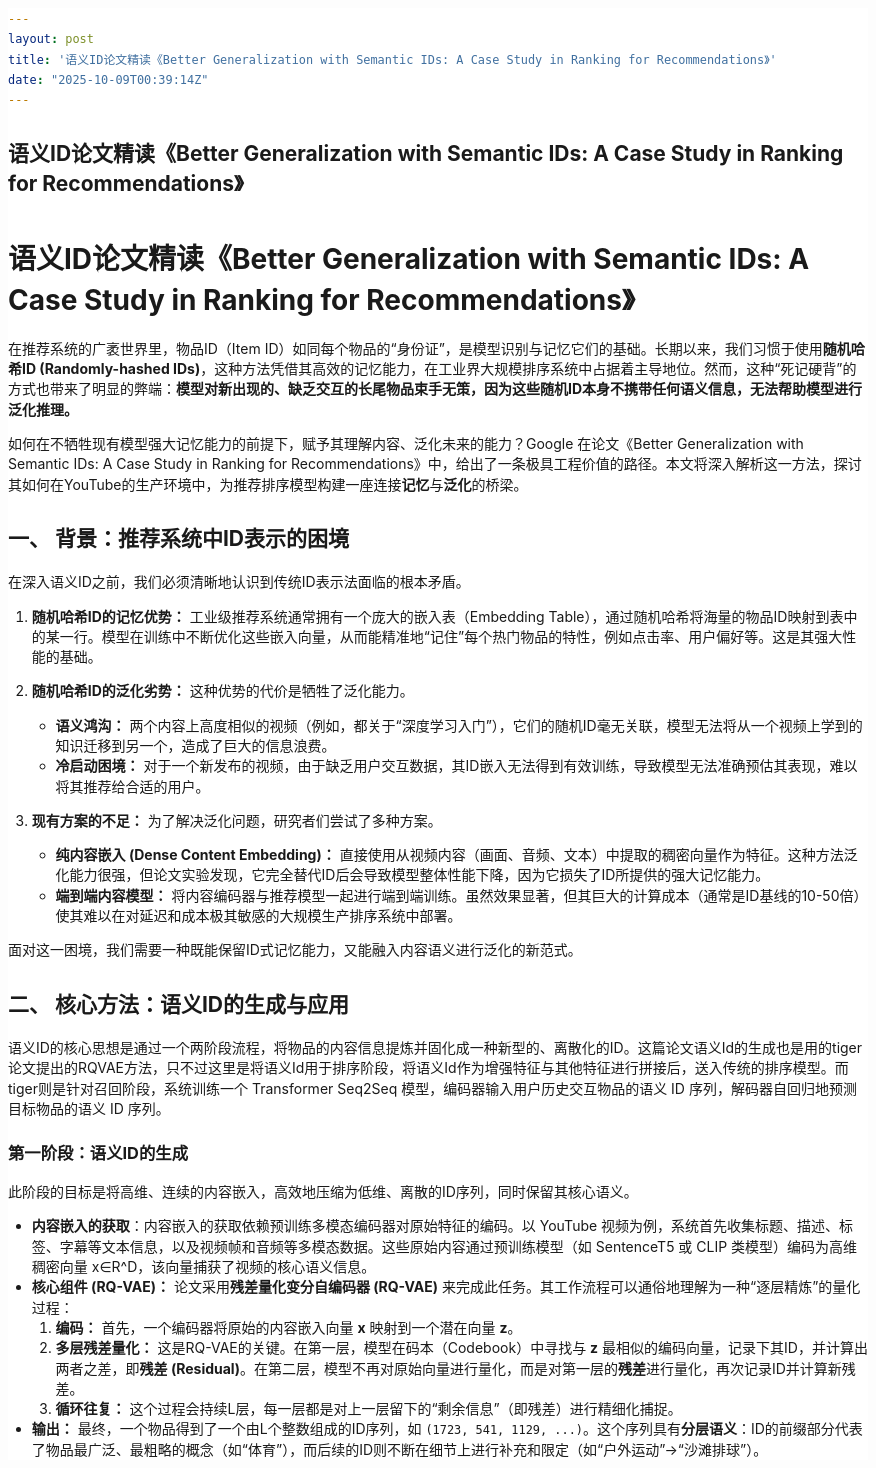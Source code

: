 ```yaml
---
layout: post
title: '语义ID论文精读《Better Generalization with Semantic IDs: A Case Study in Ranking for Recommendations》'
date: "2025-10-09T00:39:14Z"
---
```

语义ID论文精读《Better Generalization with Semantic IDs: A Case Study in Ranking for Recommendations》
----------------------------------------------------------------------------------------------

**语义ID论文精读《Better Generalization with Semantic IDs: A Case Study in Ranking for Recommendations》**
==================================================================================================

在推荐系统的广袤世界里，物品ID（Item ID）如同每个物品的“身份证”，是模型识别与记忆它们的基础。长期以来，我们习惯于使用**随机哈希ID (Randomly-hashed IDs)**，这种方法凭借其高效的记忆能力，在工业界大规模排序系统中占据着主导地位。然而，这种“死记硬背”的方式也带来了明显的弊端：**模型对新出现的、缺乏交互的长尾物品束手无策，因为这些随机ID本身不携带任何语义信息，无法帮助模型进行泛化推理。**

如何在不牺牲现有模型强大记忆能力的前提下，赋予其理解内容、泛化未来的能力？Google 在论文《Better Generalization with Semantic IDs: A Case Study in Ranking for Recommendations》中，给出了一条极具工程价值的路径。本文将深入解析这一方法，探讨其如何在YouTube的生产环境中，为推荐排序模型构建一座连接**记忆**与**泛化**的桥梁。

**一、 背景：推荐系统中ID表示的困境**
----------------------

在深入语义ID之前，我们必须清晰地认识到传统ID表示法面临的根本矛盾。

1.  **随机哈希ID的记忆优势：** 工业级推荐系统通常拥有一个庞大的嵌入表（Embedding Table），通过随机哈希将海量的物品ID映射到表中的某一行。模型在训练中不断优化这些嵌入向量，从而能精准地“记住”每个热门物品的特性，例如点击率、用户偏好等。这是其强大性能的基础。
    
2.  **随机哈希ID的泛化劣势：** 这种优势的代价是牺牲了泛化能力。
    
    *   **语义鸿沟：** 两个内容上高度相似的视频（例如，都关于“深度学习入门”），它们的随机ID毫无关联，模型无法将从一个视频上学到的知识迁移到另一个，造成了巨大的信息浪费。
    *   **冷启动困境：** 对于一个新发布的视频，由于缺乏用户交互数据，其ID嵌入无法得到有效训练，导致模型无法准确预估其表现，难以将其推荐给合适的用户。
3.  **现有方案的不足：** 为了解决泛化问题，研究者们尝试了多种方案。
    
    *   **纯内容嵌入 (Dense Content Embedding)：** 直接使用从视频内容（画面、音频、文本）中提取的稠密向量作为特征。这种方法泛化能力很强，但论文实验发现，它完全替代ID后会导致模型整体性能下降，因为它损失了ID所提供的强大记忆能力。
    *   **端到端内容模型：** 将内容编码器与推荐模型一起进行端到端训练。虽然效果显著，但其巨大的计算成本（通常是ID基线的10-50倍）使其难以在对延迟和成本极其敏感的大规模生产排序系统中部署。

面对这一困境，我们需要一种既能保留ID式记忆能力，又能融入内容语义进行泛化的新范式。

**二、 核心方法：语义ID的生成与应用**
----------------------

语义ID的核心思想是通过一个两阶段流程，将物品的内容信息提炼并固化成一种新型的、离散化的ID。这篇论文语义Id的生成也是用的tiger论文提出的RQVAE方法，只不过这里是将语义Id用于排序阶段，将语义Id作为增强特征与其他特征进行拼接后，送入传统的排序模型。而tiger则是针对召回阶段，系统训练一个 Transformer Seq2Seq 模型，编码器输入用户历史交互物品的语义 ID 序列，解码器自回归地预测目标物品的语义 ID 序列。

### **第一阶段：语义ID的生成**

此阶段的目标是将高维、连续的内容嵌入，高效地压缩为低维、离散的ID序列，同时保留其核心语义。

*   **内容嵌入的获取**：内容嵌入的获取依赖预训练多模态编码器对原始特征的编码。以 YouTube 视频为例，系统首先收集标题、描述、标签、字幕等文本信息，以及视频帧和音频等多模态数据。这些原始内容通过预训练模型（如 SentenceT5 或 CLIP 类模型）编码为高维稠密向量 x∈R^D，该向量捕获了视频的核心语义信息。
*   **核心组件 (RQ-VAE)：** 论文采用**残差量化变分自编码器 (RQ-VAE)** 来完成此任务。其工作流程可以通俗地理解为一种“逐层精炼”的量化过程：
    1.  **编码：** 首先，一个编码器将原始的内容嵌入向量 **x** 映射到一个潜在向量 **z**。
    2.  **多层残差量化：** 这是RQ-VAE的关键。在第一层，模型在码本（Codebook）中寻找与 **z** 最相似的编码向量，记录下其ID，并计算出两者之差，即**残差 (Residual)**。在第二层，模型不再对原始向量进行量化，而是对第一层的**残差**进行量化，再次记录ID并计算新残差。
    3.  **循环往复：** 这个过程会持续L层，每一层都是对上一层留下的“剩余信息”（即残差）进行精细化捕捉。
*   **输出：** 最终，一个物品得到了一个由L个整数组成的ID序列，如 `(1723, 541, 1129, ...)`。这个序列具有**分层语义**：ID的前缀部分代表了物品最广泛、最粗略的概念（如“体育”），而后续的ID则不断在细节上进行补充和限定（如“户外运动”->“沙滩排球”）。

